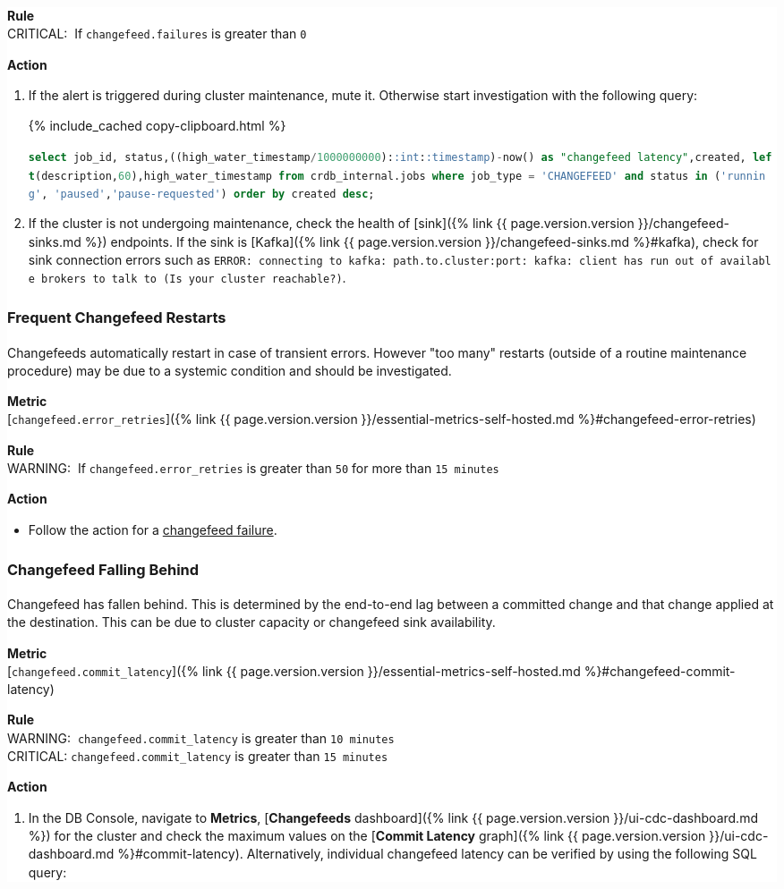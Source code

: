 **Rule**
<br>CRITICAL:  If `changefeed.failures` is greater than `0`

**Action**

1. If the alert is triggered during cluster maintenance, mute it. Otherwise start investigation with the following query:

    {% include_cached copy-clipboard.html %}
    ```sql
    select job_id, status,((high_water_timestamp/1000000000)::int::timestamp)-now() as "changefeed latency",created, left(description,60),high_water_timestamp from crdb_internal.jobs where job_type = 'CHANGEFEED' and status in ('running', 'paused','pause-requested') order by created desc;
    ```

2. If the cluster is not undergoing maintenance, check the health of [sink]({% link {{ page.version.version }}/changefeed-sinks.md %}) endpoints. If the sink is [Kafka]({% link {{ page.version.version }}/changefeed-sinks.md %}#kafka), check for sink connection errors such as `ERROR: connecting to kafka: path.to.cluster:port: kafka: client has run out of available brokers to talk to (Is your cluster reachable?)`.

### Frequent Changefeed Restarts

Changefeeds automatically restart in case of transient errors. However "too many" restarts (outside of a routine maintenance procedure) may be due to a systemic condition and should be investigated.

**Metric**
<br>[`changefeed.error_retries`]({% link {{ page.version.version }}/essential-metrics-self-hosted.md %}#changefeed-error-retries)

**Rule**
<br>WARNING:  If `changefeed.error_retries` is greater than `50` for more than `15 minutes`

**Action**

- Follow the action for a [changefeed failure](#changefeed-failure).

### Changefeed Falling Behind

Changefeed has fallen behind. This is determined by the end-to-end lag between a committed change and that change applied at the destination. This can be due to cluster capacity or changefeed sink availability.

**Metric**
<br>[`changefeed.commit_latency`]({% link {{ page.version.version }}/essential-metrics-self-hosted.md %}#changefeed-commit-latency)

**Rule**
<br>WARNING:  `changefeed.commit_latency` is greater than `10 minutes`
<br>CRITICAL:  `changefeed.commit_latency` is greater than `15 minutes`

**Action**

1. In the DB Console, navigate to **Metrics**, [**Changefeeds** dashboard]({% link {{ page.version.version }}/ui-cdc-dashboard.md %}) for the cluster and check the maximum values on the [**Commit Latency** graph]({% link {{ page.version.version }}/ui-cdc-dashboard.md %}#commit-latency). Alternatively, individual changefeed latency can be verified by using the following SQL query:
